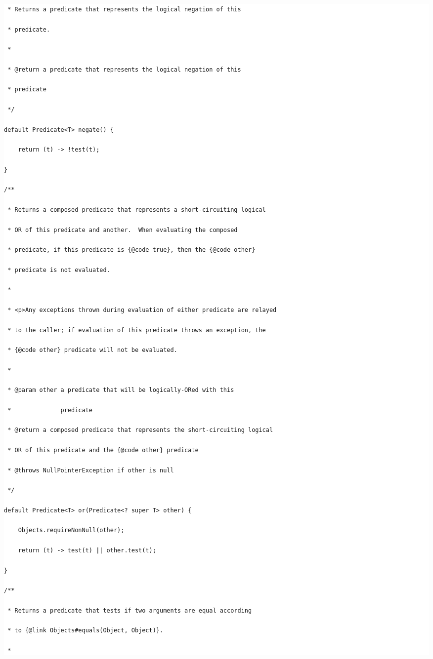      * Returns a predicate that represents the logical negation of this

     * predicate.

     *

     * @return a predicate that represents the logical negation of this

     * predicate

     */

    default Predicate<T> negate() {

        return (t) -> !test(t);

    }

    /**

     * Returns a composed predicate that represents a short-circuiting logical

     * OR of this predicate and another.  When evaluating the composed

     * predicate, if this predicate is {@code true}, then the {@code other}

     * predicate is not evaluated.

     *

     * <p>Any exceptions thrown during evaluation of either predicate are relayed

     * to the caller; if evaluation of this predicate throws an exception, the

     * {@code other} predicate will not be evaluated.

     *

     * @param other a predicate that will be logically-ORed with this

     *              predicate

     * @return a composed predicate that represents the short-circuiting logical

     * OR of this predicate and the {@code other} predicate

     * @throws NullPointerException if other is null

     */

    default Predicate<T> or(Predicate<? super T> other) {

        Objects.requireNonNull(other);

        return (t) -> test(t) || other.test(t);

    }

    /**

     * Returns a predicate that tests if two arguments are equal according

     * to {@link Objects#equals(Object, Object)}.

     *
